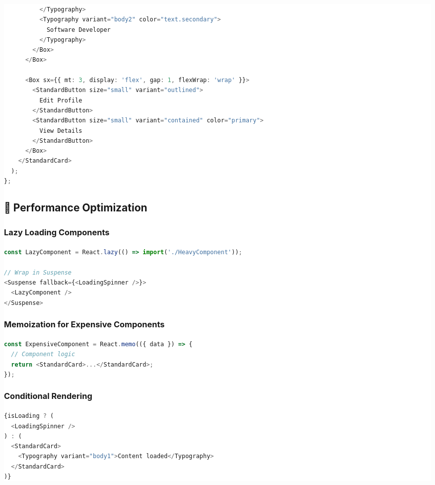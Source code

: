 ```typescript
          </Typography>
          <Typography variant="body2" color="text.secondary">
            Software Developer
          </Typography>
        </Box>
      </Box>
      
      <Box sx={{ mt: 3, display: 'flex', gap: 1, flexWrap: 'wrap' }}>
        <StandardButton size="small" variant="outlined">
          Edit Profile
        </StandardButton>
        <StandardButton size="small" variant="contained" color="primary">
          View Details
        </StandardButton>
      </Box>
    </StandardCard>
  );
};
```

## 🔧 **Performance Optimization**

### Lazy Loading Components
```typescript
const LazyComponent = React.lazy(() => import('./HeavyComponent'));

// Wrap in Suspense
<Suspense fallback={<LoadingSpinner />}>
  <LazyComponent />
</Suspense>
```

### Memoization for Expensive Components
```typescript
const ExpensiveComponent = React.memo(({ data }) => {
  // Component logic
  return <StandardCard>...</StandardCard>;
});
```

### Conditional Rendering
```typescript
{isLoading ? (
  <LoadingSpinner />
) : (
  <StandardCard>
    <Typography variant="body1">Content loaded</Typography>
  </StandardCard>
)}
```
